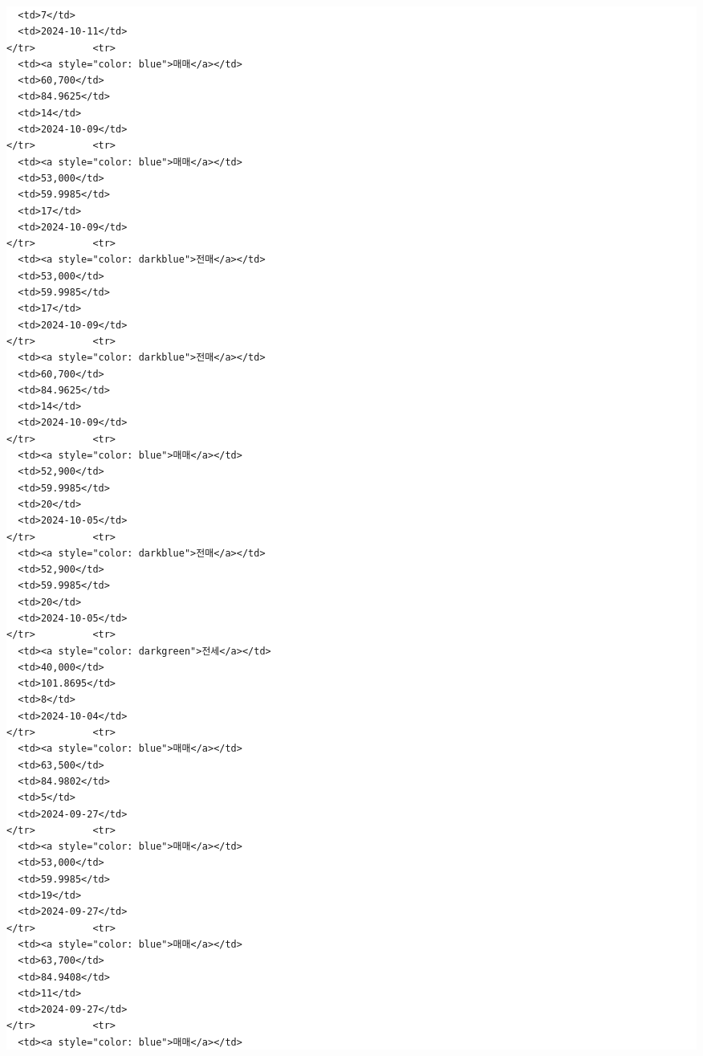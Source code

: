       <td>7</td>
      <td>2024-10-11</td>
    </tr>          <tr>
      <td><a style="color: blue">매매</a></td>
      <td>60,700</td>
      <td>84.9625</td>
      <td>14</td>
      <td>2024-10-09</td>
    </tr>          <tr>
      <td><a style="color: blue">매매</a></td>
      <td>53,000</td>
      <td>59.9985</td>
      <td>17</td>
      <td>2024-10-09</td>
    </tr>          <tr>
      <td><a style="color: darkblue">전매</a></td>
      <td>53,000</td>
      <td>59.9985</td>
      <td>17</td>
      <td>2024-10-09</td>
    </tr>          <tr>
      <td><a style="color: darkblue">전매</a></td>
      <td>60,700</td>
      <td>84.9625</td>
      <td>14</td>
      <td>2024-10-09</td>
    </tr>          <tr>
      <td><a style="color: blue">매매</a></td>
      <td>52,900</td>
      <td>59.9985</td>
      <td>20</td>
      <td>2024-10-05</td>
    </tr>          <tr>
      <td><a style="color: darkblue">전매</a></td>
      <td>52,900</td>
      <td>59.9985</td>
      <td>20</td>
      <td>2024-10-05</td>
    </tr>          <tr>
      <td><a style="color: darkgreen">전세</a></td>
      <td>40,000</td>
      <td>101.8695</td>
      <td>8</td>
      <td>2024-10-04</td>
    </tr>          <tr>
      <td><a style="color: blue">매매</a></td>
      <td>63,500</td>
      <td>84.9802</td>
      <td>5</td>
      <td>2024-09-27</td>
    </tr>          <tr>
      <td><a style="color: blue">매매</a></td>
      <td>53,000</td>
      <td>59.9985</td>
      <td>19</td>
      <td>2024-09-27</td>
    </tr>          <tr>
      <td><a style="color: blue">매매</a></td>
      <td>63,700</td>
      <td>84.9408</td>
      <td>11</td>
      <td>2024-09-27</td>
    </tr>          <tr>
      <td><a style="color: blue">매매</a></td>
